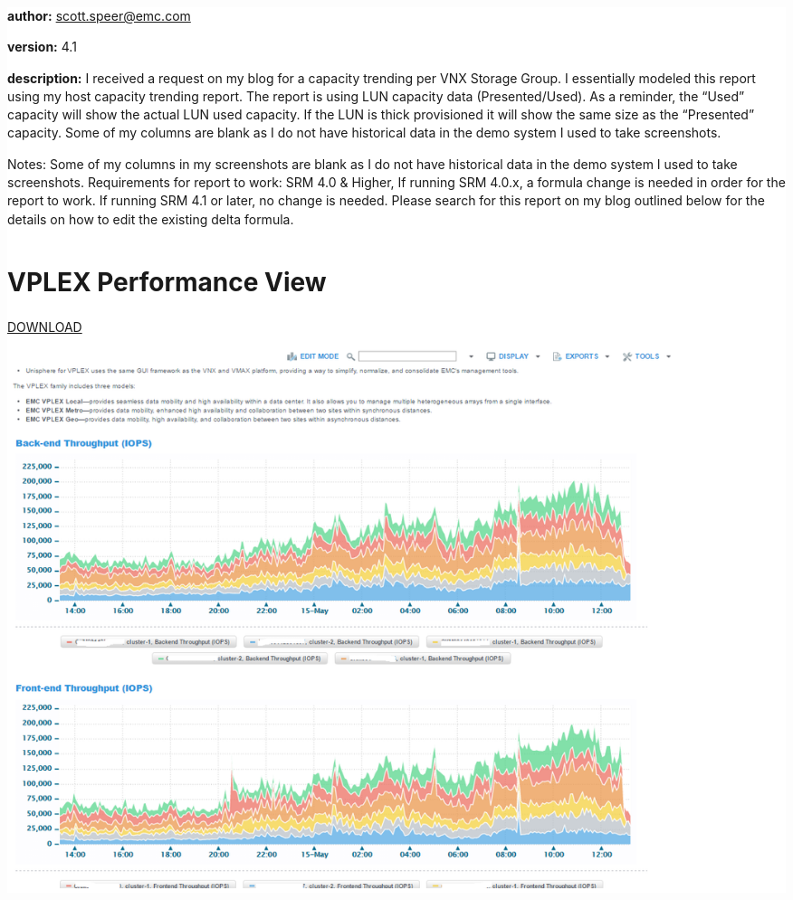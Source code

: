**author:** scott.speer@emc.com

**version:** 4.1

**description:** I received a request on my blog for a capacity trending per VNX Storage Group. I essentially modeled this report using my host capacity trending report. The report is using LUN capacity data (Presented/Used). As a reminder, the “Used” capacity will show the actual LUN used capacity. If the LUN is thick provisioned it will show the same size as the “Presented” capacity. Some of my columns are blank as I do not have historical data in the demo system I used to take screenshots.

Notes: Some of my columns in my screenshots are blank as I do not have historical data in the demo system I used to take screenshots. Requirements for report to work: SRM 4.0 & Higher, If running SRM 4.0.x, a formula change is needed in order for the report to work. If running SRM 4.1 or later, no change is needed. Please search for this report on my blog outlined below for the details on how to edit the existing delta formula.


# VPLEX Performance View
<a href="https://raw.githubusercontent.com/coulof/srmreports/master/reports/VPLEX_Performance_View.xml">DOWNLOAD</a>

![VPLEX_Performance_View](img/VPLEX_Performance_View.png)
